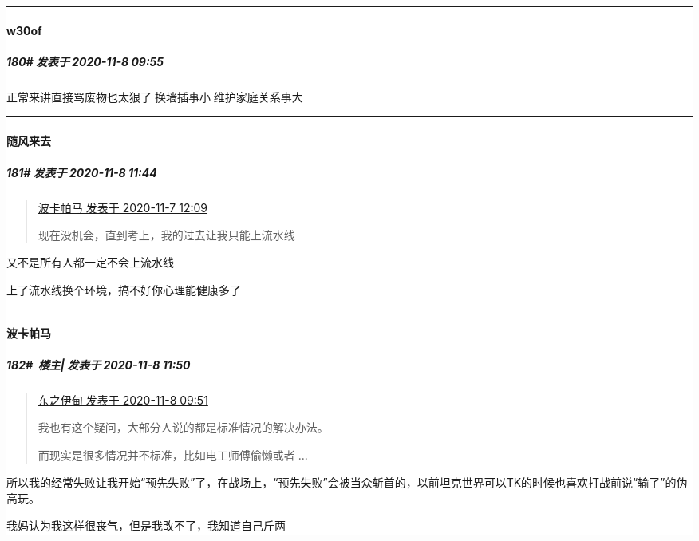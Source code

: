 




*****

####  w30of  
##### 180#       发表于 2020-11-8 09:55




正常来讲直接骂废物也太狠了
换墙插事小 维护家庭关系事大







*****

####  随风来去  
##### 181#       发表于 2020-11-8 11:44



<blockquote><a href="httphttps://bbs.saraba1st.com/2b/forum.php?mod=redirect&amp;goto=findpost&amp;pid=49307806&amp;ptid=1970709" target="_blank">波卡帕马 发表于 2020-11-7 12:09</a>

现在没机会，直到考上，我的过去让我只能上流水线</blockquote>
又不是所有人都一定不会上流水线


上了流水线换个环境，搞不好你心理能健康多了







*****

####  波卡帕马  
##### 182#         楼主| 发表于 2020-11-8 11:50



<blockquote><a href="httphttps://bbs.saraba1st.com/2b/forum.php?mod=redirect&amp;goto=findpost&amp;pid=49317266&amp;ptid=1970709" target="_blank">东之伊甸 发表于 2020-11-8 09:51</a>

我也有这个疑问，大部分人说的都是标准情况的解决办法。


而现实是很多情况并不标准，比如电工师傅偷懒或者 ...</blockquote>
所以我的经常失败让我开始“预先失败”了，在战场上，“预先失败”会被当众斩首的，以前坦克世界可以TK的时候也喜欢打战前说“输了”的伪高玩。

我妈认为我这样很丧气，但是我改不了，我知道自己斤两





                                           
